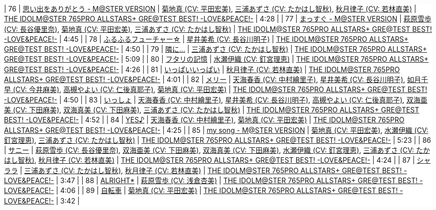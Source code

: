 | 76 | [思い出をありがとう \- M@STER VERSION](https://open.spotify.com/track/13MlHwT64G6UJCzcVdgGo1) | [菊地真 \(CV: 平田宏美\)](https://open.spotify.com/artist/55uD9xu2xKQWTcDenQlalm), [三浦あずさ \(CV: たかはし智秋\)](https://open.spotify.com/artist/7aNiziqnu4oRctbI6SZvYn), [秋月律子 \(CV: 若林直美\)](https://open.spotify.com/artist/2iSxBnHMVPoIs6FSif3p1E) | [THE IDOLM@STER 765PRO ALLSTARS+ GRE@TEST BEST! \-LOVE&PEACE!\-](https://open.spotify.com/album/2EKu4FCPq2X52aRzaT3lHI) | 4:28 |
| 77 | [まっすぐ \- M@STER VERSION](https://open.spotify.com/track/6yzJRaTc29DulyrCR8F9fu) | [萩原雪歩 \(CV: 長谷優里奈\)](https://open.spotify.com/artist/6Kt28NXexeTHLPrw4WqzTn), [菊地真 \(CV: 平田宏美\)](https://open.spotify.com/artist/55uD9xu2xKQWTcDenQlalm), [三浦あずさ \(CV: たかはし智秋\)](https://open.spotify.com/artist/7aNiziqnu4oRctbI6SZvYn) | [THE IDOLM@STER 765PRO ALLSTARS+ GRE@TEST BEST! \-LOVE&PEACE!\-](https://open.spotify.com/album/2EKu4FCPq2X52aRzaT3lHI) | 4:45 |
| 78 | [ふるふるフューチャー☆](https://open.spotify.com/track/5TmyU6gaANNLLxCNLL9OpQ) | [星井美希 \(CV: 長谷川明子\)](https://open.spotify.com/artist/1XXFH78oQ3dVr0ptfFLofV) | [THE IDOLM@STER 765PRO ALLSTARS+ GRE@TEST BEST! \-LOVE&PEACE!\-](https://open.spotify.com/album/2EKu4FCPq2X52aRzaT3lHI) | 4:50 |
| 79 | [隣に…](https://open.spotify.com/track/5hyFZdhBv0VSczC54ahyPl) | [三浦あずさ \(CV: たかはし智秋\)](https://open.spotify.com/artist/7aNiziqnu4oRctbI6SZvYn) | [THE IDOLM@STER 765PRO ALLSTARS+ GRE@TEST BEST! \-LOVE&PEACE!\-](https://open.spotify.com/album/2EKu4FCPq2X52aRzaT3lHI) | 5:09 |
| 80 | [フタリの記憶](https://open.spotify.com/track/34Bnnjcvk8eP2S9LuAIuuv) | [水瀬伊織 \(CV: 釘宮理恵\)](https://open.spotify.com/artist/6YEdPpV5QpHDBOfyMieOXe) | [THE IDOLM@STER 765PRO ALLSTARS+ GRE@TEST BEST! \-LOVE&PEACE!\-](https://open.spotify.com/album/2EKu4FCPq2X52aRzaT3lHI) | 4:26 |
| 81 | [いっぱいいっぱい](https://open.spotify.com/track/7iDNeqCgcPYhbgq7ZLKim2) | [秋月律子 \(CV: 若林直美\)](https://open.spotify.com/artist/2iSxBnHMVPoIs6FSif3p1E) | [THE IDOLM@STER 765PRO ALLSTARS+ GRE@TEST BEST! \-LOVE&PEACE!\-](https://open.spotify.com/album/2EKu4FCPq2X52aRzaT3lHI) | 4:01 |
| 82 | [メリー](https://open.spotify.com/track/2Y0Jtu4UJUzCh4etNxOijc) | [天海春香 \(CV: 中村繪里子\)](https://open.spotify.com/artist/4aRJRDARzKnNfjXfM1lYqz), [星井美希 \(CV: 長谷川明子\)](https://open.spotify.com/artist/1XXFH78oQ3dVr0ptfFLofV), [如月千早 \(CV: 今井麻美\)](https://open.spotify.com/artist/72rLeWDmVC3Sumcjj7vktd), [高槻やよい \(CV: 仁後真耶子\)](https://open.spotify.com/artist/2tXjekyo76qkMQQjLXPiN3), [菊地真 \(CV: 平田宏美\)](https://open.spotify.com/artist/55uD9xu2xKQWTcDenQlalm) | [THE IDOLM@STER 765PRO ALLSTARS+ GRE@TEST BEST! \-LOVE&PEACE!\-](https://open.spotify.com/album/2EKu4FCPq2X52aRzaT3lHI) | 4:50 |
| 83 | [いっしょ](https://open.spotify.com/track/73746BS1eYd0XRqn4qCcMf) | [天海春香 \(CV: 中村繪里子\)](https://open.spotify.com/artist/4aRJRDARzKnNfjXfM1lYqz), [星井美希 \(CV: 長谷川明子\)](https://open.spotify.com/artist/1XXFH78oQ3dVr0ptfFLofV), [高槻やよい \(CV: 仁後真耶子\)](https://open.spotify.com/artist/2tXjekyo76qkMQQjLXPiN3), [双海亜美 \(CV: 下田麻美\)](https://open.spotify.com/artist/27u9oLhz7n3Qr8MziCl4pi), [双海真美 \(CV: 下田麻美\)](https://open.spotify.com/artist/15BzKKmOJx8DiOIl3Ncsje), [三浦あずさ \(CV: たかはし智秋\)](https://open.spotify.com/artist/7aNiziqnu4oRctbI6SZvYn) | [THE IDOLM@STER 765PRO ALLSTARS+ GRE@TEST BEST! \-LOVE&PEACE!\-](https://open.spotify.com/album/2EKu4FCPq2X52aRzaT3lHI) | 4:52 |
| 84 | [YES♪](https://open.spotify.com/track/3yyVFIiOhZb9pAefRCrjrq) | [天海春香 \(CV: 中村繪里子\)](https://open.spotify.com/artist/4aRJRDARzKnNfjXfM1lYqz), [菊地真 \(CV: 平田宏美\)](https://open.spotify.com/artist/55uD9xu2xKQWTcDenQlalm) | [THE IDOLM@STER 765PRO ALLSTARS+ GRE@TEST BEST! \-LOVE&PEACE!\-](https://open.spotify.com/album/2EKu4FCPq2X52aRzaT3lHI) | 4:25 |
| 85 | [my song \- M@STER VERSION](https://open.spotify.com/track/4dVOPS14LNlK69JrYrWZW9) | [菊地真 \(CV: 平田宏美\)](https://open.spotify.com/artist/55uD9xu2xKQWTcDenQlalm), [水瀬伊織 \(CV: 釘宮理恵\)](https://open.spotify.com/artist/6YEdPpV5QpHDBOfyMieOXe), [三浦あずさ \(CV: たかはし智秋\)](https://open.spotify.com/artist/7aNiziqnu4oRctbI6SZvYn) | [THE IDOLM@STER 765PRO ALLSTARS+ GRE@TEST BEST! \-LOVE&PEACE!\-](https://open.spotify.com/album/2EKu4FCPq2X52aRzaT3lHI) | 5:23 |
| 86 | [サニー](https://open.spotify.com/track/6TBtQqgbbggAbJ2GMCXhTT) | [萩原雪歩 \(CV: 長谷優里奈\)](https://open.spotify.com/artist/6Kt28NXexeTHLPrw4WqzTn), [双海亜美 \(CV: 下田麻美\)](https://open.spotify.com/artist/27u9oLhz7n3Qr8MziCl4pi), [双海真美 \(CV: 下田麻美\)](https://open.spotify.com/artist/15BzKKmOJx8DiOIl3Ncsje), [水瀬伊織 \(CV: 釘宮理恵\)](https://open.spotify.com/artist/6YEdPpV5QpHDBOfyMieOXe), [三浦あずさ \(CV: たかはし智秋\)](https://open.spotify.com/artist/7aNiziqnu4oRctbI6SZvYn), [秋月律子 \(CV: 若林直美\)](https://open.spotify.com/artist/2iSxBnHMVPoIs6FSif3p1E) | [THE IDOLM@STER 765PRO ALLSTARS+ GRE@TEST BEST! \-LOVE&PEACE!\-](https://open.spotify.com/album/2EKu4FCPq2X52aRzaT3lHI) | 4:24 |
| 87 | [シャララ](https://open.spotify.com/track/2DayhcyaiIBdTBMiR3bJSo) | [三浦あずさ \(CV: たかはし智秋\)](https://open.spotify.com/artist/7aNiziqnu4oRctbI6SZvYn), [秋月律子 \(CV: 若林直美\)](https://open.spotify.com/artist/2iSxBnHMVPoIs6FSif3p1E) | [THE IDOLM@STER 765PRO ALLSTARS+ GRE@TEST BEST! \-LOVE&PEACE!\-](https://open.spotify.com/album/2EKu4FCPq2X52aRzaT3lHI) | 3:47 |
| 88 | [ALRIGHT\*](https://open.spotify.com/track/06LAf45BvDsePH5x6NPoIC) | [萩原雪歩 \(CV: 浅倉杏美\)](https://open.spotify.com/artist/2Hqs465QuUt7ZBFLe7obOl) | [THE IDOLM@STER 765PRO ALLSTARS+ GRE@TEST BEST! \-LOVE&PEACE!\-](https://open.spotify.com/album/2EKu4FCPq2X52aRzaT3lHI) | 4:06 |
| 89 | [自転車](https://open.spotify.com/track/2gCyvKHmI0oSP4dKboqaTd) | [菊地真 \(CV: 平田宏美\)](https://open.spotify.com/artist/55uD9xu2xKQWTcDenQlalm) | [THE IDOLM@STER 765PRO ALLSTARS+ GRE@TEST BEST! \-LOVE&PEACE!\-](https://open.spotify.com/album/2EKu4FCPq2X52aRzaT3lHI) | 3:42 |